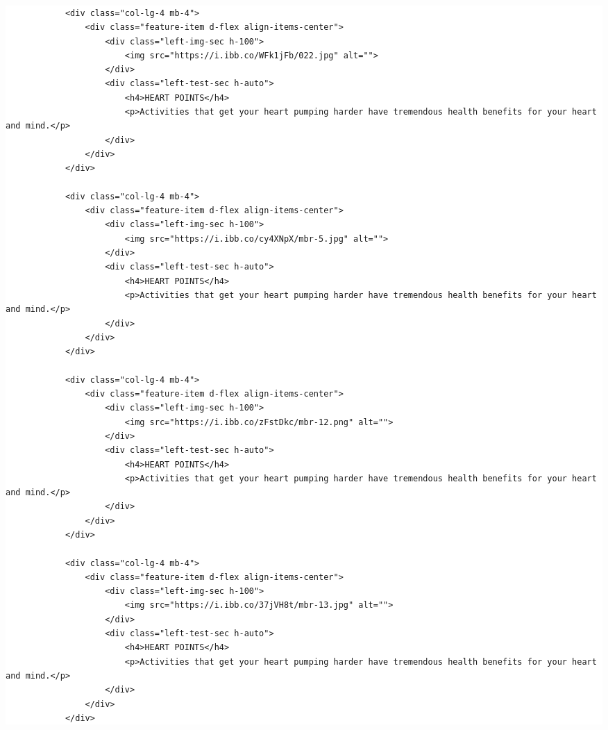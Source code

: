                 <div class="col-lg-4 mb-4">
                    <div class="feature-item d-flex align-items-center">
                        <div class="left-img-sec h-100">
                            <img src="https://i.ibb.co/WFk1jFb/022.jpg" alt="">
                        </div>
                        <div class="left-test-sec h-auto">
                            <h4>HEART POINTS</h4>
                            <p>Activities that get your heart pumping harder have tremendous health benefits for your heart and mind.</p>
                        </div>
                    </div>
                </div>

                <div class="col-lg-4 mb-4">
                    <div class="feature-item d-flex align-items-center">
                        <div class="left-img-sec h-100">
                            <img src="https://i.ibb.co/cy4XNpX/mbr-5.jpg" alt="">
                        </div>
                        <div class="left-test-sec h-auto">
                            <h4>HEART POINTS</h4>
                            <p>Activities that get your heart pumping harder have tremendous health benefits for your heart and mind.</p>
                        </div>
                    </div>
                </div>

                <div class="col-lg-4 mb-4">
                    <div class="feature-item d-flex align-items-center">
                        <div class="left-img-sec h-100">
                            <img src="https://i.ibb.co/zFstDkc/mbr-12.png" alt="">
                        </div>
                        <div class="left-test-sec h-auto">
                            <h4>HEART POINTS</h4>
                            <p>Activities that get your heart pumping harder have tremendous health benefits for your heart and mind.</p>
                        </div>
                    </div>
                </div>

                <div class="col-lg-4 mb-4">
                    <div class="feature-item d-flex align-items-center">
                        <div class="left-img-sec h-100">
                            <img src="https://i.ibb.co/37jVH8t/mbr-13.jpg" alt="">
                        </div>
                        <div class="left-test-sec h-auto">
                            <h4>HEART POINTS</h4>
                            <p>Activities that get your heart pumping harder have tremendous health benefits for your heart and mind.</p>
                        </div>
                    </div>
                </div>
